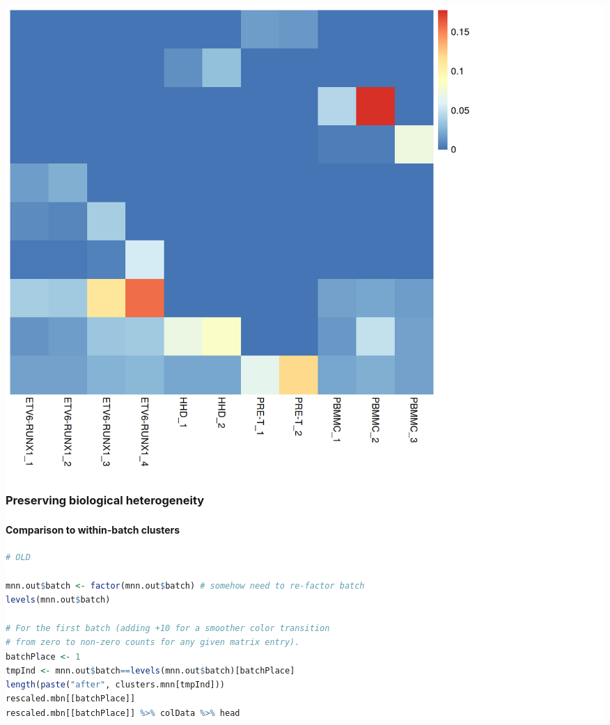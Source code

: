 <img src="dataSetIntegration_allSets_files/figure-html/unnamed-chunk-15-1.png" width="672" />


### Preserving biological heterogeneity

#### Comparison to within-batch clusters


```r
# OLD

mnn.out$batch <- factor(mnn.out$batch) # somehow need to re-factor batch
levels(mnn.out$batch)

# For the first batch (adding +10 for a smoother color transition
# from zero to non-zero counts for any given matrix entry).
batchPlace <- 1
tmpInd <- mnn.out$batch==levels(mnn.out$batch)[batchPlace]
length(paste("after", clusters.mnn[tmpInd]))
rescaled.mbn[[batchPlace]]
rescaled.mbn[[batchPlace]] %>% colData %>% head

```